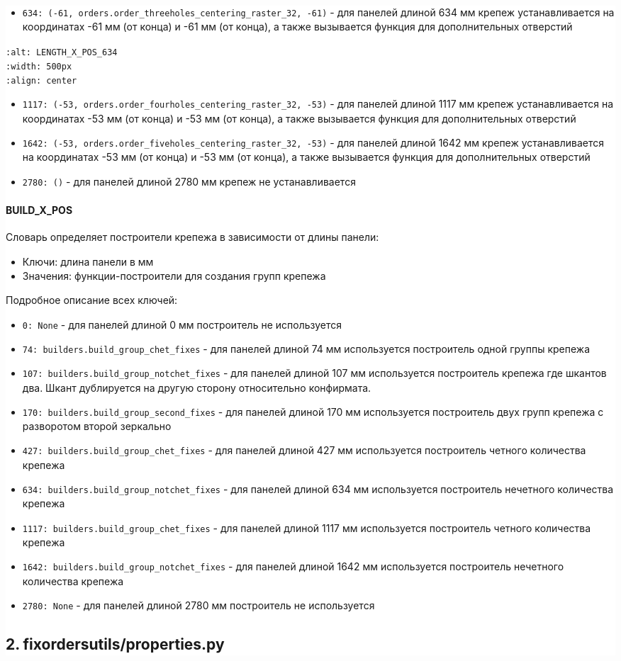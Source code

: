 - `634: (-61, orders.order_threeholes_centering_raster_32, -61)` - для панелей длиной 634 мм крепеж устанавливается на координатах -61 мм (от конца) и -61 мм (от конца), а также вызывается функция для дополнительных отверстий

```{image} pictures/LENGTH_X_POS_634.png
:alt: LENGTH_X_POS_634
:width: 500px
:align: center
```

- `1117: (-53, orders.order_fourholes_centering_raster_32, -53)` - для панелей длиной 1117 мм крепеж устанавливается на координатах -53 мм (от конца) и -53 мм (от конца), а также вызывается функция для дополнительных отверстий

- `1642: (-53, orders.order_fiveholes_centering_raster_32, -53)` - для панелей длиной 1642 мм крепеж устанавливается на координатах -53 мм (от конца) и -53 мм (от конца), а также вызывается функция для дополнительных отверстий

- `2780: ()` - для панелей длиной 2780 мм крепеж не устанавливается

#### BUILD_X_POS
Словарь определяет построители крепежа в зависимости от длины панели:
- Ключи: длина панели в мм
- Значения: функции-построители для создания групп крепежа

Подробное описание всех ключей:

- `0: None` - для панелей длиной 0 мм построитель не используется

- `74: builders.build_group_chet_fixes` - для панелей длиной 74 мм используется построитель одной группы крепежа


- `107: builders.build_group_notchet_fixes` - для панелей длиной 107 мм используется построитель крепежа где шкантов два. Шкант дублируется на другую сторону относительно конфирмата.


- `170: builders.build_group_second_fixes` - для панелей длиной 170 мм используется построитель двух групп крепежа с разворотом второй зеркально


- `427: builders.build_group_chet_fixes` - для панелей длиной 427 мм используется построитель четного количества крепежа


- `634: builders.build_group_notchet_fixes` - для панелей длиной 634 мм используется построитель нечетного количества крепежа


- `1117: builders.build_group_chet_fixes` - для панелей длиной 1117 мм используется построитель четного количества крепежа


- `1642: builders.build_group_notchet_fixes` - для панелей длиной 1642 мм используется построитель нечетного количества крепежа


- `2780: None` - для панелей длиной 2780 мм построитель не используется


## 2. fixordersutils/properties.py
